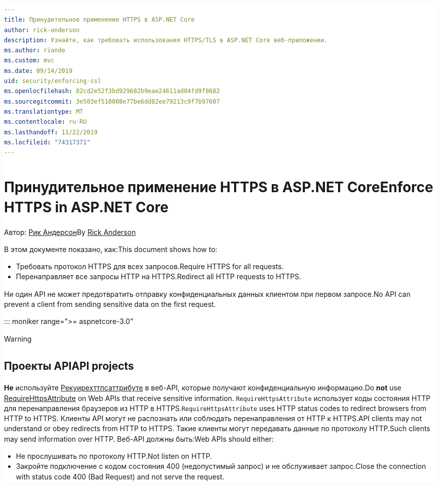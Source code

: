 ```yaml
---
title: Принудительное применение HTTPS в ASP.NET Core
author: rick-anderson
description: Узнайте, как требовать использования HTTPS/TLS в ASP.NET Core веб-приложении.
ms.author: riande
ms.custom: mvc
ms.date: 09/14/2019
uid: security/enforcing-ssl
ms.openlocfilehash: 82cd2e52f3bd929682b9eae24611ad04fd9f8682
ms.sourcegitcommit: 3e503ef510008e77be6dd82ee79213c9f7b97607
ms.translationtype: MT
ms.contentlocale: ru-RU
ms.lasthandoff: 11/22/2019
ms.locfileid: "74317371"
---
```

# <a name="enforce-https-in-aspnet-core"></a><span data-ttu-id="f2f5b-103">Принудительное применение HTTPS в ASP.NET Core</span><span class="sxs-lookup"><span data-stu-id="f2f5b-103">Enforce HTTPS in ASP.NET Core</span></span>

<span data-ttu-id="f2f5b-104">Автор: [Рик Андерсон](https://twitter.com/RickAndMSFT)</span><span class="sxs-lookup"><span data-stu-id="f2f5b-104">By [Rick Anderson](https://twitter.com/RickAndMSFT)</span></span>

<span data-ttu-id="f2f5b-105">В этом документе показано, как:</span><span class="sxs-lookup"><span data-stu-id="f2f5b-105">This document shows how to:</span></span>

* <span data-ttu-id="f2f5b-106">Требовать протокол HTTPS для всех запросов.</span><span class="sxs-lookup"><span data-stu-id="f2f5b-106">Require HTTPS for all requests.</span></span>
* <span data-ttu-id="f2f5b-107">Перенаправляет все запросы HTTP на HTTPS.</span><span class="sxs-lookup"><span data-stu-id="f2f5b-107">Redirect all HTTP requests to HTTPS.</span></span>

<span data-ttu-id="f2f5b-108">Ни один API не может предотвратить отправку конфиденциальных данных клиентом при первом запросе.</span><span class="sxs-lookup"><span data-stu-id="f2f5b-108">No API can prevent a client from sending sensitive data on the first request.</span></span>

::: moniker range=">= aspnetcore-3.0"

> [!WARNING]
> ## <a name="api-projects"></a><span data-ttu-id="f2f5b-109">Проекты API</span><span class="sxs-lookup"><span data-stu-id="f2f5b-109">API projects</span></span>
>
> <span data-ttu-id="f2f5b-110">**Не** используйте [Рекуирехттпсаттрибуте](/dotnet/api/microsoft.aspnetcore.mvc.requirehttpsattribute) в веб-API, которые получают конфиденциальную информацию.</span><span class="sxs-lookup"><span data-stu-id="f2f5b-110">Do **not** use [RequireHttpsAttribute](/dotnet/api/microsoft.aspnetcore.mvc.requirehttpsattribute) on Web APIs that receive sensitive information.</span></span> <span data-ttu-id="f2f5b-111">`RequireHttpsAttribute` использует коды состояния HTTP для перенаправления браузеров из HTTP в HTTPS.</span><span class="sxs-lookup"><span data-stu-id="f2f5b-111">`RequireHttpsAttribute` uses HTTP status codes to redirect browsers from HTTP to HTTPS.</span></span> <span data-ttu-id="f2f5b-112">Клиенты API могут не распознать или соблюдать перенаправления от HTTP к HTTPS.</span><span class="sxs-lookup"><span data-stu-id="f2f5b-112">API clients may not understand or obey redirects from HTTP to HTTPS.</span></span> <span data-ttu-id="f2f5b-113">Такие клиенты могут передавать данные по протоколу HTTP.</span><span class="sxs-lookup"><span data-stu-id="f2f5b-113">Such clients may send information over HTTP.</span></span> <span data-ttu-id="f2f5b-114">Веб-API должны быть:</span><span class="sxs-lookup"><span data-stu-id="f2f5b-114">Web APIs should either:</span></span>
>
> * <span data-ttu-id="f2f5b-115">Не прослушивать по протоколу HTTP.</span><span class="sxs-lookup"><span data-stu-id="f2f5b-115">Not listen on HTTP.</span></span>
> * <span data-ttu-id="f2f5b-116">Закройте подключение с кодом состояния 400 (недопустимый запрос) и не обслуживает запрос.</span><span class="sxs-lookup"><span data-stu-id="f2f5b-116">Close the connection with status code 400 (Bad Request) and not serve the request.</span></span>